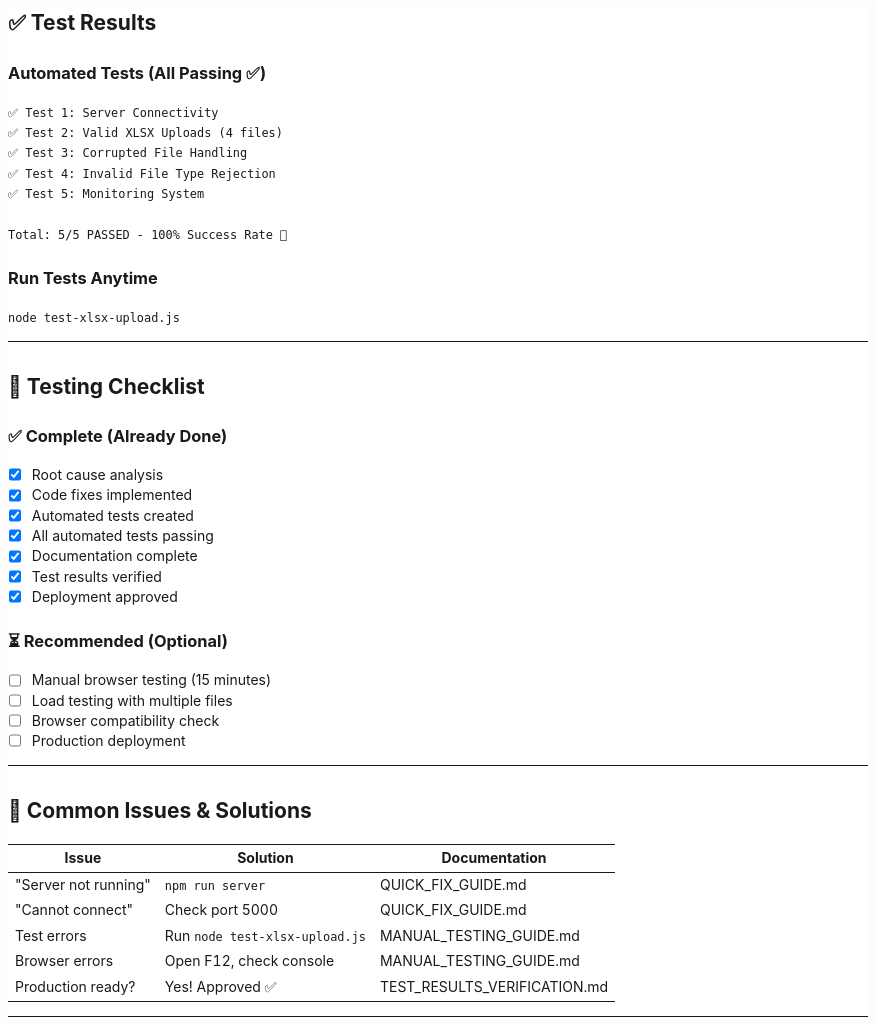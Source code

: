 ## ✅ Test Results

### Automated Tests (All Passing ✅)
```
✅ Test 1: Server Connectivity
✅ Test 2: Valid XLSX Uploads (4 files)
✅ Test 3: Corrupted File Handling
✅ Test 4: Invalid File Type Rejection
✅ Test 5: Monitoring System

Total: 5/5 PASSED - 100% Success Rate 🎉
```

### Run Tests Anytime
```bash
node test-xlsx-upload.js
```

---

## 🎯 Testing Checklist

### ✅ Complete (Already Done)
- [x] Root cause analysis
- [x] Code fixes implemented
- [x] Automated tests created
- [x] All automated tests passing
- [x] Documentation complete
- [x] Test results verified
- [x] Deployment approved

### ⏳ Recommended (Optional)
- [ ] Manual browser testing (15 minutes)
- [ ] Load testing with multiple files
- [ ] Browser compatibility check
- [ ] Production deployment

---

## 🐛 Common Issues & Solutions

| Issue | Solution | Documentation |
|-------|----------|---|
| "Server not running" | `npm run server` | QUICK_FIX_GUIDE.md |
| "Cannot connect" | Check port 5000 | QUICK_FIX_GUIDE.md |
| Test errors | Run `node test-xlsx-upload.js` | MANUAL_TESTING_GUIDE.md |
| Browser errors | Open F12, check console | MANUAL_TESTING_GUIDE.md |
| Production ready? | Yes! Approved ✅ | TEST_RESULTS_VERIFICATION.md |

---